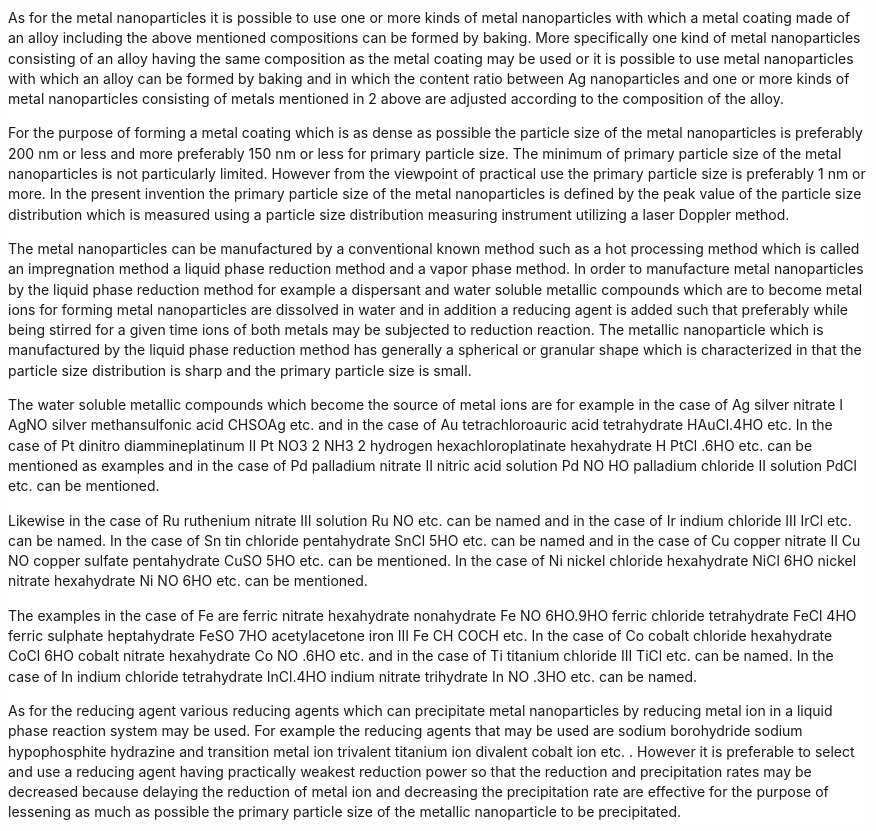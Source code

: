 As for the metal nanoparticles it is possible to use one or more kinds of metal nanoparticles with which a metal coating made of an alloy including the above mentioned compositions can be formed by baking. More specifically one kind of metal nanoparticles consisting of an alloy having the same composition as the metal coating may be used or it is possible to use metal nanoparticles with which an alloy can be formed by baking and in which the content ratio between Ag nanoparticles and one or more kinds of metal nanoparticles consisting of metals mentioned in 2 above are adjusted according to the composition of the alloy.

For the purpose of forming a metal coating which is as dense as possible the particle size of the metal nanoparticles is preferably 200 nm or less and more preferably 150 nm or less for primary particle size. The minimum of primary particle size of the metal nanoparticles is not particularly limited. However from the viewpoint of practical use the primary particle size is preferably 1 nm or more. In the present invention the primary particle size of the metal nanoparticles is defined by the peak value of the particle size distribution which is measured using a particle size distribution measuring instrument utilizing a laser Doppler method.

The metal nanoparticles can be manufactured by a conventional known method such as a hot processing method which is called an impregnation method a liquid phase reduction method and a vapor phase method. In order to manufacture metal nanoparticles by the liquid phase reduction method for example a dispersant and water soluble metallic compounds which are to become metal ions for forming metal nanoparticles are dissolved in water and in addition a reducing agent is added such that preferably while being stirred for a given time ions of both metals may be subjected to reduction reaction. The metallic nanoparticle which is manufactured by the liquid phase reduction method has generally a spherical or granular shape which is characterized in that the particle size distribution is sharp and the primary particle size is small.

The water soluble metallic compounds which become the source of metal ions are for example in the case of Ag silver nitrate I AgNO silver methansulfonic acid CHSOAg etc. and in the case of Au tetrachloroauric acid tetrahydrate HAuCl.4HO etc. In the case of Pt dinitro diammineplatinum II Pt NO3 2 NH3 2 hydrogen hexachloroplatinate hexahydrate H PtCl .6HO etc. can be mentioned as examples and in the case of Pd palladium nitrate II nitric acid solution Pd NO HO palladium chloride II solution PdCl etc. can be mentioned.

Likewise in the case of Ru ruthenium nitrate III solution Ru NO etc. can be named and in the case of Ir indium chloride III IrCl etc. can be named. In the case of Sn tin chloride pentahydrate SnCl 5HO etc. can be named and in the case of Cu copper nitrate II Cu NO copper sulfate pentahydrate CuSO 5HO etc. can be mentioned. In the case of Ni nickel chloride hexahydrate NiCl 6HO nickel nitrate hexahydrate Ni NO 6HO etc. can be mentioned.

The examples in the case of Fe are ferric nitrate hexahydrate nonahydrate Fe NO 6HO.9HO ferric chloride tetrahydrate FeCl 4HO ferric sulphate heptahydrate FeSO 7HO acetylacetone iron III Fe CH COCH etc. In the case of Co cobalt chloride hexahydrate CoCl 6HO cobalt nitrate hexahydrate Co NO .6HO etc. and in the case of Ti titanium chloride III TiCl etc. can be named. In the case of In indium chloride tetrahydrate InCl.4HO indium nitrate trihydrate In NO .3HO etc. can be named.

As for the reducing agent various reducing agents which can precipitate metal nanoparticles by reducing metal ion in a liquid phase reaction system may be used. For example the reducing agents that may be used are sodium borohydride sodium hypophosphite hydrazine and transition metal ion trivalent titanium ion divalent cobalt ion etc. . However it is preferable to select and use a reducing agent having practically weakest reduction power so that the reduction and precipitation rates may be decreased because delaying the reduction of metal ion and decreasing the precipitation rate are effective for the purpose of lessening as much as possible the primary particle size of the metallic nanoparticle to be precipitated.
